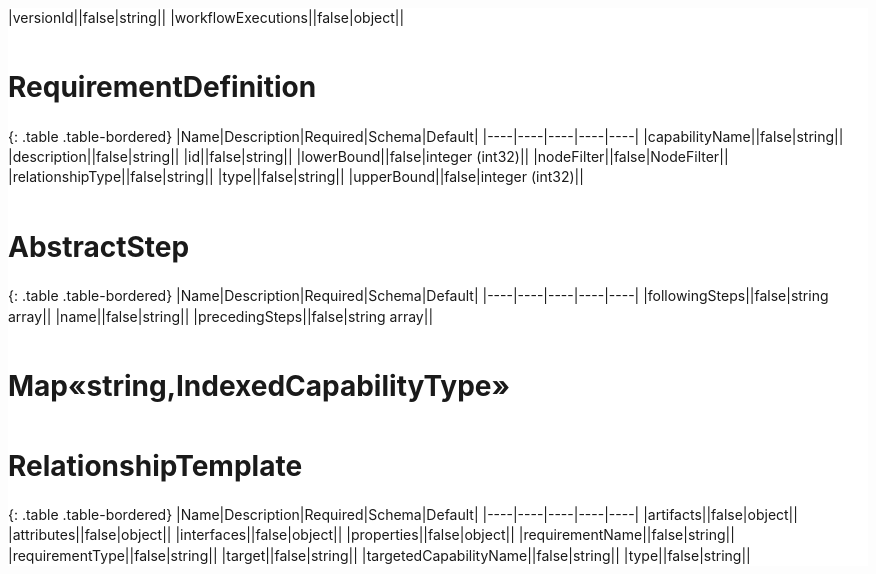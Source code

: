 |versionId||false|string||
|workflowExecutions||false|object||


# RequirementDefinition


{: .table .table-bordered}
|Name|Description|Required|Schema|Default|
|----|----|----|----|----|
|capabilityName||false|string||
|description||false|string||
|id||false|string||
|lowerBound||false|integer (int32)||
|nodeFilter||false|NodeFilter||
|relationshipType||false|string||
|type||false|string||
|upperBound||false|integer (int32)||


# AbstractStep


{: .table .table-bordered}
|Name|Description|Required|Schema|Default|
|----|----|----|----|----|
|followingSteps||false|string array||
|name||false|string||
|precedingSteps||false|string array||


# Map«string,IndexedCapabilityType»

# RelationshipTemplate


{: .table .table-bordered}
|Name|Description|Required|Schema|Default|
|----|----|----|----|----|
|artifacts||false|object||
|attributes||false|object||
|interfaces||false|object||
|properties||false|object||
|requirementName||false|string||
|requirementType||false|string||
|target||false|string||
|targetedCapabilityName||false|string||
|type||false|string||